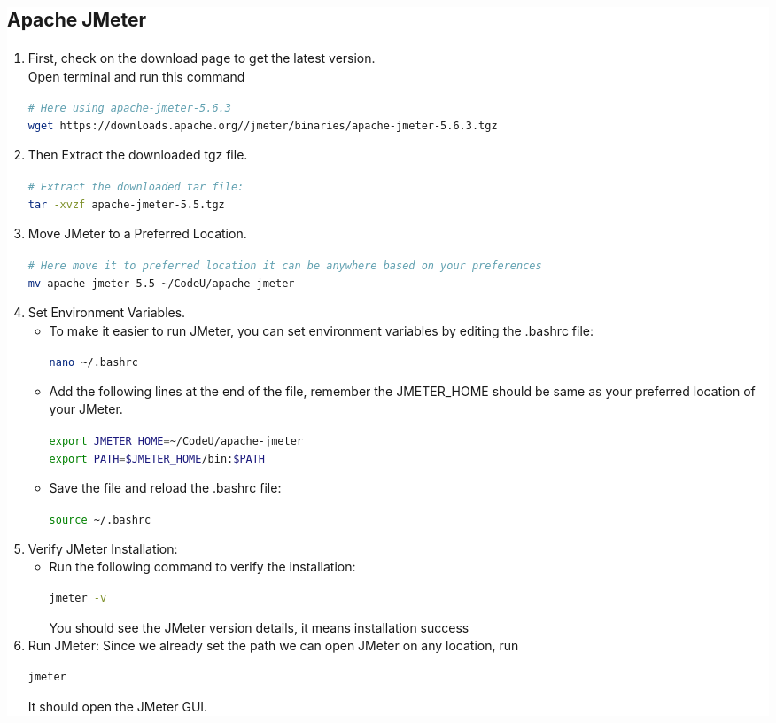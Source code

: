 ## Apache JMeter
  1. First, check on the download page to get the latest version.  
      Open terminal and run this command
      ```sh
      # Here using apache-jmeter-5.6.3
      wget https://downloads.apache.org//jmeter/binaries/apache-jmeter-5.6.3.tgz
      ```
  2. Then Extract the downloaded tgz file.
      ```sh
      # Extract the downloaded tar file:
      tar -xvzf apache-jmeter-5.5.tgz
      ```
  3. Move JMeter to a Preferred Location.
      ```sh
      # Here move it to preferred location it can be anywhere based on your preferences
      mv apache-jmeter-5.5 ~/CodeU/apache-jmeter
      ```
  4. Set Environment Variables.
      * To make it easier to run JMeter, you can set environment variables by editing the .bashrc file:
        ```sh
        nano ~/.bashrc
        ```
      * Add the following lines at the end of the file, remember the JMETER_HOME should be same as your preferred location of your JMeter.
        ```sh
        export JMETER_HOME=~/CodeU/apache-jmeter
        export PATH=$JMETER_HOME/bin:$PATH
        ```
      * Save the file and reload the .bashrc file:
        ```sh
        source ~/.bashrc
        ```
  5. Verify JMeter Installation:
      * Run the following command to verify the installation:
        ```sh
        jmeter -v
        ```
        You should see the JMeter version details, it means installation success
  6. Run JMeter:
      Since we already set the path we can open JMeter on any location, run
      ```sh
      jmeter
      ```
      It should open the JMeter GUI.
